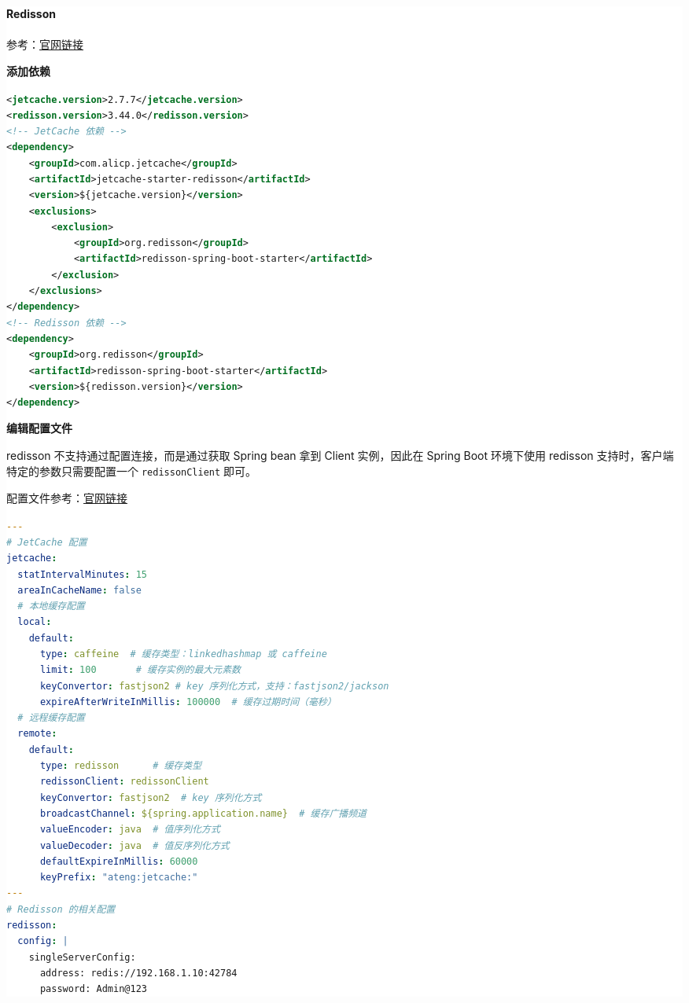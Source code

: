 #### Redisson

参考：[官网链接](https://github.com/alibaba/jetcache/blob/master/docs/CN/RedisWithRedisson.md)

**添加依赖**

```xml
<jetcache.version>2.7.7</jetcache.version>
<redisson.version>3.44.0</redisson.version>
<!-- JetCache 依赖 -->
<dependency>
    <groupId>com.alicp.jetcache</groupId>
    <artifactId>jetcache-starter-redisson</artifactId>
    <version>${jetcache.version}</version>
    <exclusions>
        <exclusion>
            <groupId>org.redisson</groupId>
            <artifactId>redisson-spring-boot-starter</artifactId>
        </exclusion>
    </exclusions>
</dependency>
<!-- Redisson 依赖 -->
<dependency>
    <groupId>org.redisson</groupId>
    <artifactId>redisson-spring-boot-starter</artifactId>
    <version>${redisson.version}</version>
</dependency>
```

**编辑配置文件**

redisson 不支持通过配置连接，而是通过获取 Spring bean 拿到 Client 实例，因此在 Spring Boot 环境下使用 redisson 支持时，客户端特定的参数只需要配置一个 `redissonClient` 即可。

配置文件参考：[官网链接](https://github.com/alibaba/jetcache/blob/master/docs/CN/Config.md)

```yaml
---
# JetCache 配置
jetcache:
  statIntervalMinutes: 15
  areaInCacheName: false
  # 本地缓存配置
  local:
    default:
      type: caffeine  # 缓存类型：linkedhashmap 或 caffeine
      limit: 100       # 缓存实例的最大元素数
      keyConvertor: fastjson2 # key 序列化方式，支持：fastjson2/jackson
      expireAfterWriteInMillis: 100000  # 缓存过期时间（毫秒）
  # 远程缓存配置
  remote:
    default:
      type: redisson      # 缓存类型
      redissonClient: redissonClient
      keyConvertor: fastjson2  # key 序列化方式
      broadcastChannel: ${spring.application.name}  # 缓存广播频道
      valueEncoder: java  # 值序列化方式
      valueDecoder: java  # 值反序列化方式
      defaultExpireInMillis: 60000
      keyPrefix: "ateng:jetcache:"
---
# Redisson 的相关配置
redisson:
  config: |
    singleServerConfig:
      address: redis://192.168.1.10:42784
      password: Admin@123
```
